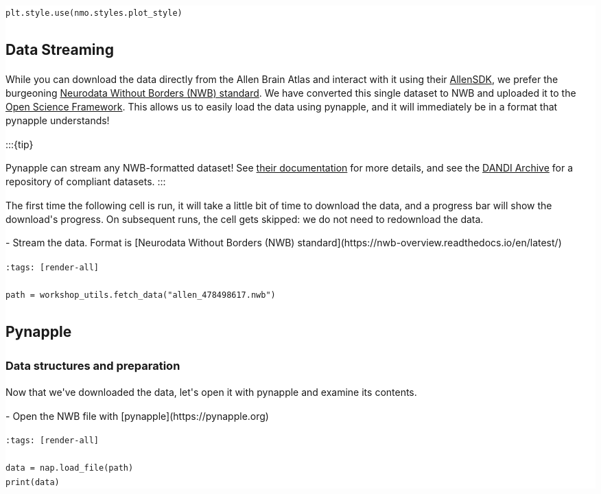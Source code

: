 ```{code-cell} ipython3
plt.style.use(nmo.styles.plot_style)
```

## Data Streaming

While you can download the data directly from the Allen Brain Atlas and
interact with it using their
[AllenSDK](https://allensdk.readthedocs.io/en/latest/visual_behavior_neuropixels.html),
we prefer the burgeoning [Neurodata Without Borders (NWB)
standard](https://nwb-overview.readthedocs.io/en/latest/). We have converted
this single dataset to NWB and uploaded it to the [Open Science
Framework](https://osf.io/5crqj/). This allows us to easily load the data
using pynapple, and it will immediately be in a format that pynapple understands!

:::{tip}

  Pynapple can stream any NWB-formatted dataset! See [their
  documentation](https://pynapple.org/examples/tutorial_pynapple_dandi.html)
  for more details, and see the [DANDI Archive](https://dandiarchive.org/)
  for a repository of compliant datasets.
:::

The first time the following cell is run, it will take a little bit of time
to download the data, and a progress bar will show the download's progress.
On subsequent runs, the cell gets skipped: we do not need to redownload the
data.

<div class="render-user render-presenter">
- Stream the data. Format is [Neurodata Without Borders (NWB) standard](https://nwb-overview.readthedocs.io/en/latest/)
</div>

```{code-cell} ipython3
:tags: [render-all]

path = workshop_utils.fetch_data("allen_478498617.nwb")
```

## Pynapple

### Data structures and preparation

Now that we've downloaded the data, let's open it with pynapple and examine
its contents.

<div class="render-user render-presenter">
- Open the NWB file with [pynapple](https://pynapple.org)
</div>

```{code-cell} ipython3
:tags: [render-all]

data = nap.load_file(path)
print(data)
```


[^pillow]: Pillow, J. W., Paninski, L., Uzzel, V. J., Simoncelli, E. P., & J.,